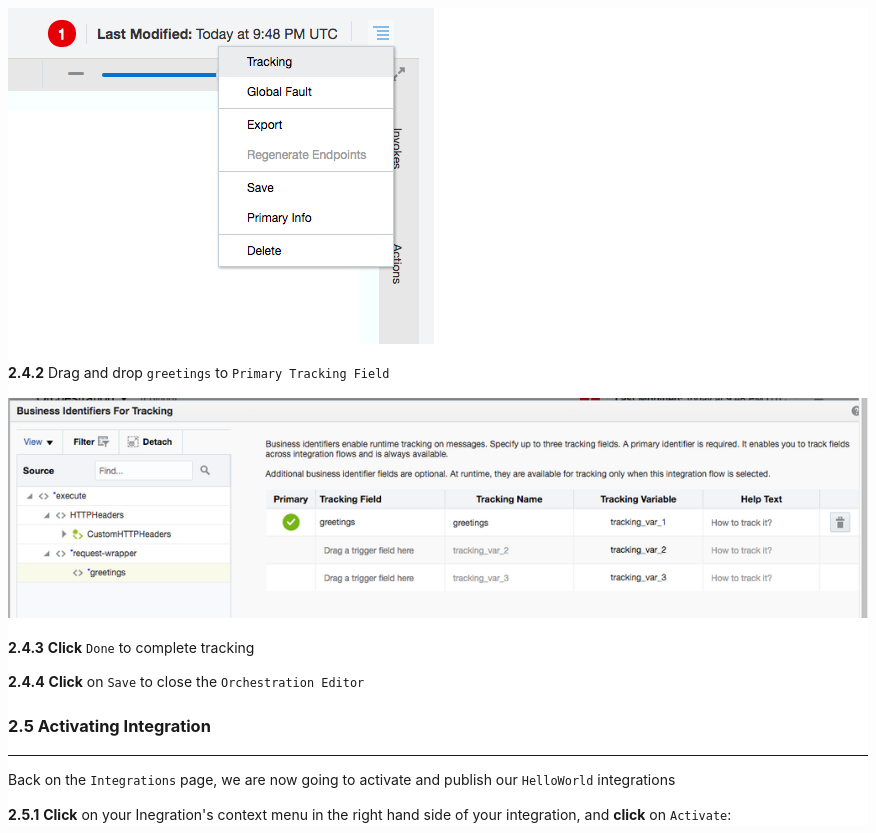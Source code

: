 ![](images/100/image034.png)

**2.4.2** Drag and drop `greetings` to `Primary Tracking Field`

![](images/100/image035.png)

**2.4.3** **Click** `Done` to complete tracking

**2.4.4** **Click** on `Save` to close the `Orchestration Editor`

### **2.5** Activating Integration

---

Back on the `Integrations` page, we are now going to activate and publish our `HelloWorld` integrations

**2.5.1** **Click** on your Inegration's context menu in the right hand side of your integration, and **click** on `Activate`:
